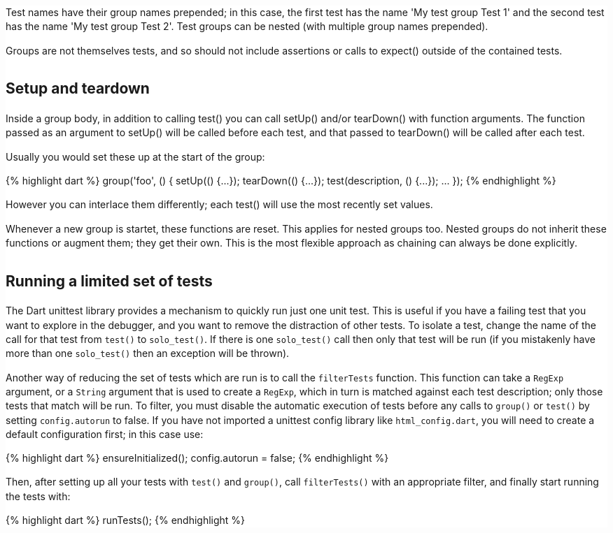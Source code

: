 Test names have their group names prepended; in this case, the first test has the name 'My test group Test 1' and the second test has the name 'My test group Test 2'. Test groups can be nested (with multiple group names prepended).

Groups are not themselves tests, and so should not include assertions or calls to expect() outside of the contained tests.

## Setup and teardown

Inside a group body, in addition to calling test() you can call setUp() and/or tearDown() with function arguments. The function passed as an argument to setUp() will be called before each test, and that passed to tearDown() will be called after each test.

Usually you would set these up at the start of the group:

{% highlight dart %}
group('foo', () {
  setUp(() {...});
  tearDown(() {...});
  test(description, () {...});
  ...
});
{% endhighlight %}

However you can interlace them differently; each test() will use the most recently set values. 

Whenever a new group is startet, these functions are reset. This applies for nested groups too. Nested groups do not inherit these functions or augment them; they get their own. This is the most flexible approach as chaining can always be done explicitly.

## Running a limited set of tests

The Dart unittest library provides a mechanism to quickly run just one unit test. This is useful if you have a failing test that you want to explore in the debugger, and you want to remove the distraction of other tests. To isolate a test, change the name of the call for that test from `test()` to `solo_test()`. If there is one `solo_test()` call then only that test will be run (if you mistakenly have more than one `solo_test()` then an exception will be thrown).

Another way of reducing the set of tests which are run is to call the `filterTests` function. This function can take a `RegExp` argument, or a `String` argument that is used to create a `RegExp`, which in turn is matched against each test description; only those tests that match will be run. To filter, you must disable the automatic execution of tests before any calls to `group()` or `test()` by setting `config.autorun` to false.  If you have not imported a unittest config library like `html_config.dart`, you will need to create a default configuration first; in this case use:

{% highlight dart %}
ensureInitialized();
config.autorun = false;
{% endhighlight %}

Then, after setting up all your tests with `test()` and `group()`, call `filterTests()` with an appropriate filter, and finally start running the tests with:

{% highlight dart %}
runTests();
{% endhighlight %}
